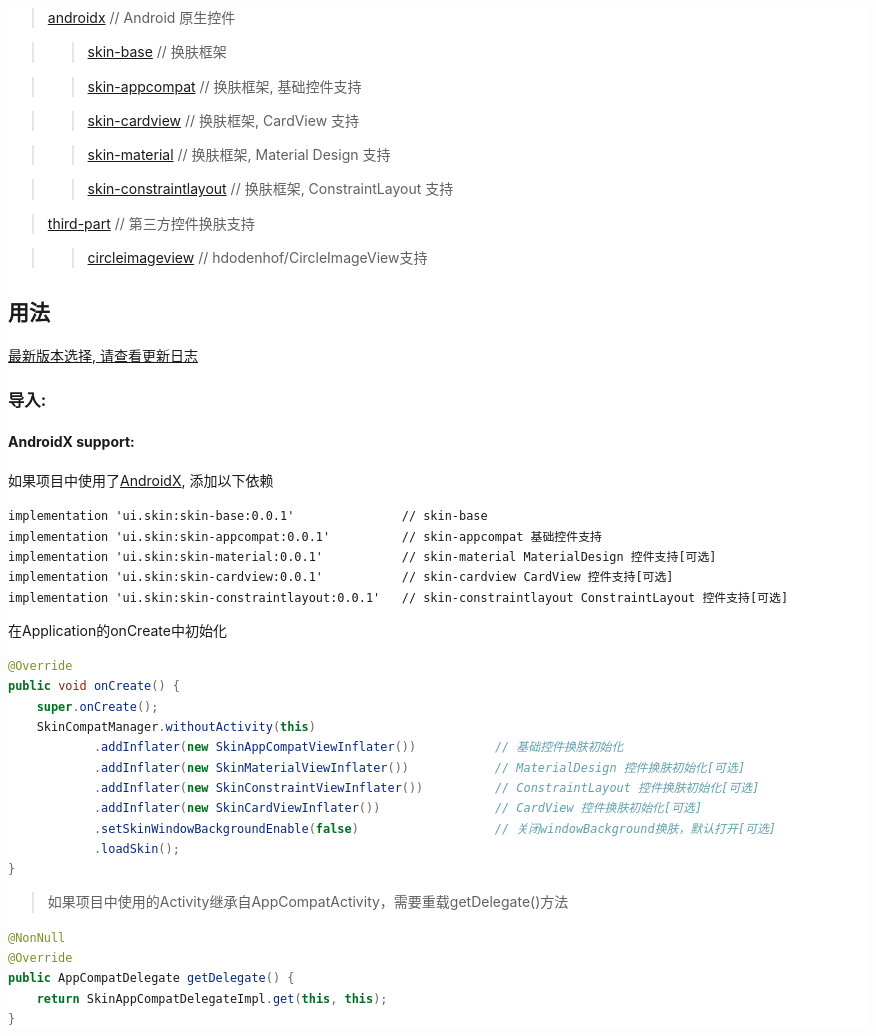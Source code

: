 > [androidx](androidx)   // Android 原生控件

>> [skin-base](androidx／skin-base)  // 换肤框架

>> [skin-appcompat](androidx／skin-appcompat)  // 换肤框架, 基础控件支持

>> [skin-cardview](androidx／skin-cardview)  // 换肤框架, CardView 支持

>> [skin-material](androidx／skin-material)  // 换肤框架, Material Design 支持

>> [skin-constraintlayout](androidx／skin-constraintlayout)  // 换肤框架, ConstraintLayout 支持

> [third-part](third-part)  // 第三方控件换肤支持

>> [circleimageview](third-part／circleimageview)  // hdodenhof/CircleImageView支持

## 用法

[最新版本选择, 请查看更新日志](docs/ChangeLog.md)

### 导入:


#### AndroidX support:

如果项目中使用了[AndroidX](https://developer.android.google.cn/topic/libraries/support-library/androidx-overview), 添加以下依赖
```xml
implementation 'ui.skin:skin-base:0.0.1'               // skin-base
implementation 'ui.skin:skin-appcompat:0.0.1'          // skin-appcompat 基础控件支持
implementation 'ui.skin:skin-material:0.0.1'           // skin-material MaterialDesign 控件支持[可选]
implementation 'ui.skin:skin-cardview:0.0.1'           // skin-cardview CardView 控件支持[可选]
implementation 'ui.skin:skin-constraintlayout:0.0.1'   // skin-constraintlayout ConstraintLayout 控件支持[可选]
```

在Application的onCreate中初始化
    
```java
@Override
public void onCreate() {
    super.onCreate();
    SkinCompatManager.withoutActivity(this)
            .addInflater(new SkinAppCompatViewInflater())           // 基础控件换肤初始化
            .addInflater(new SkinMaterialViewInflater())            // MaterialDesign 控件换肤初始化[可选]
            .addInflater(new SkinConstraintViewInflater())          // ConstraintLayout 控件换肤初始化[可选]
            .addInflater(new SkinCardViewInflater())                // CardView 控件换肤初始化[可选]
            .setSkinWindowBackgroundEnable(false)                   // 关闭windowBackground换肤，默认打开[可选]
            .loadSkin();
}
```

> 如果项目中使用的Activity继承自AppCompatActivity，需要重载getDelegate()方法

```java
@NonNull
@Override
public AppCompatDelegate getDelegate() {
    return SkinAppCompatDelegateImpl.get(this, this);
}
```
